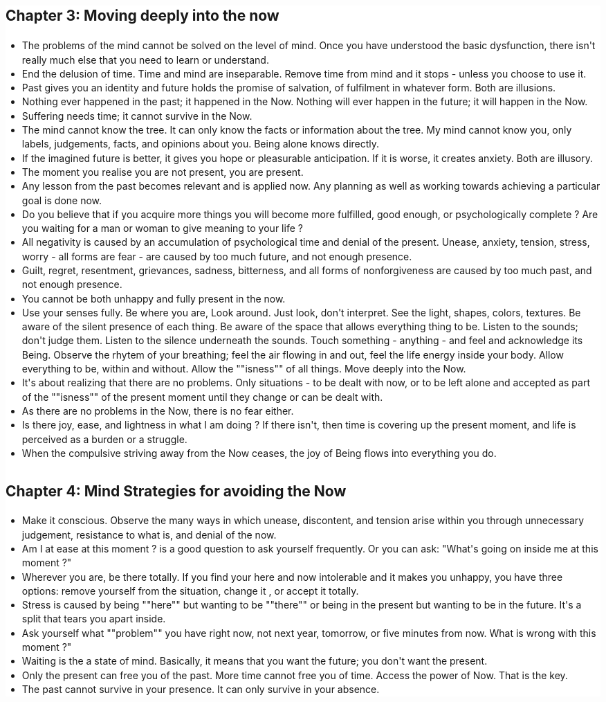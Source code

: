 ## Chapter 3: Moving deeply into the now

- The problems of the mind cannot be solved on the level of mind. Once you have understood the basic dysfunction, there isn't really much else that you need to learn or understand.
- End the delusion of time. Time and mind are inseparable. Remove time from mind and it stops - unless you choose to use it.
- Past gives you an identity and future holds the promise of salvation, of fulfilment in whatever form. Both are illusions.
- Nothing ever happened in the past; it happened in the Now. Nothing will ever happen in the future; it will happen in the Now.
- Suffering needs time; it cannot survive in the Now.
- The mind cannot know the tree. It can only know the facts or information about the tree. My mind cannot know you, only labels, judgements, facts, and opinions about you. Being alone knows directly.
- If the imagined future is better, it gives you hope or pleasurable anticipation. If it is worse, it creates anxiety. Both are illusory.
- The moment you realise you are not present, you are present.
- Any lesson from the past becomes relevant and is applied now. Any planning as well as working towards achieving a particular goal is done now.
- Do you believe that if you acquire more things you will become more fulfilled, good enough, or psychologically complete ? Are you waiting for a man or woman to give meaning to your life ?
- All negativity is caused by an accumulation of psychological time and denial of the present. Unease, anxiety, tension, stress, worry - all forms are fear - are caused by too much future, and not enough presence.
- Guilt, regret, resentment, grievances, sadness, bitterness, and all forms of nonforgiveness are caused by too much past, and not enough presence.
- You cannot be both unhappy and fully present in the now.
- Use your senses fully. Be where you are, Look around. Just look, don't interpret. See the light, shapes, colors, textures. Be aware of the silent presence of each thing. Be aware of the space that allows everything thing to be. Listen to the sounds; don't judge them. Listen to the silence underneath the sounds. Touch something - anything - and feel and acknowledge its Being. Observe the rhytem of your breathing; feel the air flowing in and out, feel the life energy inside your body. Allow everything to be, within and without. Allow the ""isness"" of all things. Move deeply into the Now.
- It's about realizing that there are no problems. Only situations - to be dealt with now, or to be left alone and accepted as part of the ""isness"" of the present moment until they change or can be dealt with.
- As there are no problems in the Now, there is no fear either.
- Is there joy, ease, and lightness in what I am doing ? If there isn't, then time is covering up the present moment, and life is perceived as a burden or a struggle.
- When the compulsive striving away from the Now ceases, the joy of Being flows into everything you do.

## Chapter 4: Mind Strategies for avoiding the Now

- Make it conscious. Observe the many ways in which unease, discontent, and tension arise within you through unnecessary judgement, resistance to what is, and denial of the now.
- Am I at ease at this moment ? is a good question to ask yourself frequently. Or you can ask: "What's going on inside me at this moment ?"
- Wherever you are, be there totally. If you find your here and now intolerable and it makes you unhappy, you have three options: remove yourself from the situation, change it , or accept it totally.
- Stress is caused by being ""here"" but wanting to be ""there"" or being in the present but wanting to be in the future. It's a split that tears you apart inside.
- Ask yourself what ""problem"" you have right now, not next year, tomorrow, or five minutes from now. What is wrong with this moment ?"
- Waiting is the a state of mind. Basically, it means that you want the future; you don't want the present.
- Only the present can free you of the past. More time cannot free you of time. Access the power of Now. That is the key.
- The past cannot survive in your presence. It can only survive in your absence.
